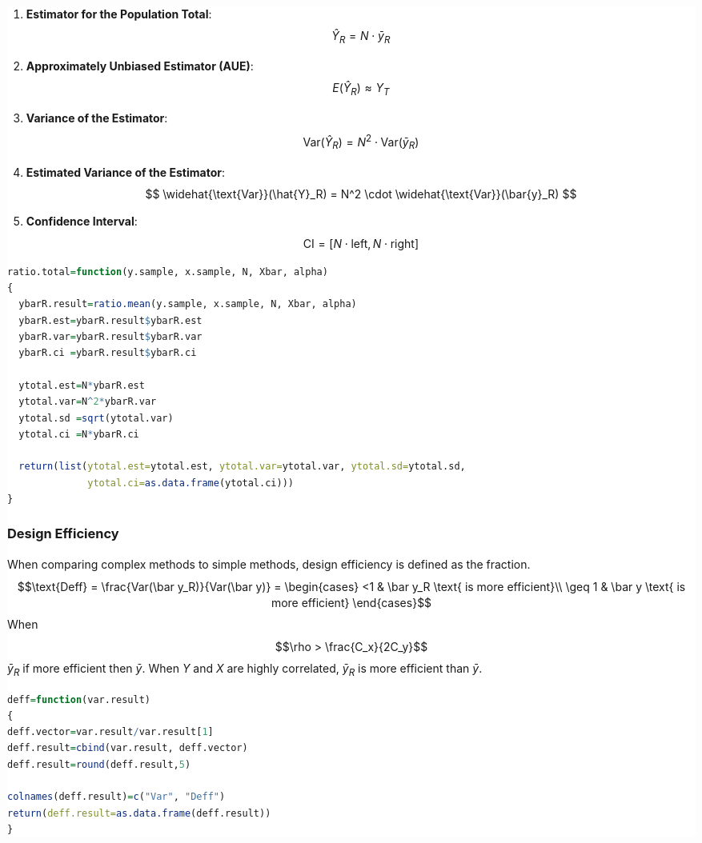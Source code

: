 
1. **Estimator for the Population Total**:
 $$
   \hat{Y}_R = N \cdot \bar{y}_R
   $$

2. **Approximately Unbiased Estimator (AUE)**:
 $$
   E(\hat{Y}_R) \approx Y_T
   $$

3. **Variance of the Estimator**:
 $$
   \text{Var}(\hat{Y}_R) = N^2 \cdot \text{Var}(\bar{y}_R)
   $$

4. **Estimated Variance of the Estimator**:
 $$
   \widehat{\text{Var}}(\hat{Y}_R) = N^2 \cdot \widehat{\text{Var}}(\bar{y}_R)
   $$

5. **Confidence Interval**:
    $$
   \text{CI} = \left[ N \cdot \text{left}, \, N \cdot \text{right} \right]
   $$
```r
ratio.total=function(y.sample, x.sample, N, Xbar, alpha)
{
  ybarR.result=ratio.mean(y.sample, x.sample, N, Xbar, alpha)
  ybarR.est=ybarR.result$ybarR.est
  ybarR.var=ybarR.result$ybarR.var
  ybarR.ci =ybarR.result$ybarR.ci
  
  ytotal.est=N*ybarR.est              
  ytotal.var=N^2*ybarR.var
  ytotal.sd =sqrt(ytotal.var)
  ytotal.ci =N*ybarR.ci
  
  return(list(ytotal.est=ytotal.est, ytotal.var=ytotal.var, ytotal.sd=ytotal.sd, 
              ytotal.ci=as.data.frame(ytotal.ci)))
}
```

### Design Efficiency
When comparing complex methods to simple methods, design efficiency is defined as the fraction.
$$\text{Deff} = \frac{Var(\bar y_R)}{Var(\bar y)} = \begin{cases} <1 & \bar y_R \text{ is more efficient}\\ \geq 1 & \bar y \text{ is more efficient} \end{cases}$$
When $$\rho > \frac{C_x}{2C_y}$$
$\bar y_R$ if more efficient then $\bar y$.
When $Y$ and $X$ are highly correlated, $\bar y_R$ is more efficient than $\bar y$.

```r
deff=function(var.result)
{
deff.vector=var.result/var.result[1]
deff.result=cbind(var.result, deff.vector)
deff.result=round(deff.result,5)

colnames(deff.result)=c("Var", "Deff")
return(deff.result=as.data.frame(deff.result))
}


```
